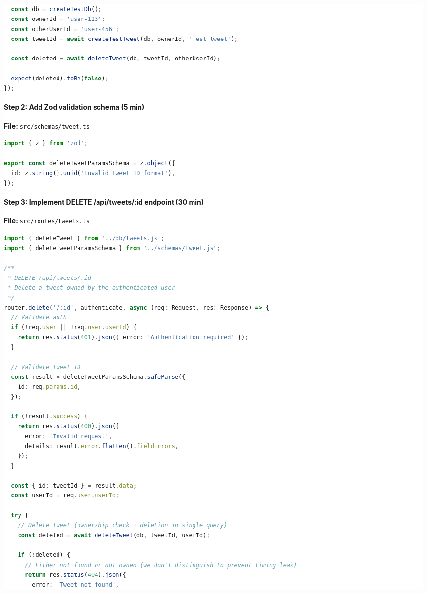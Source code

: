 ```typescript
  const db = createTestDb();
  const ownerId = 'user-123';
  const otherUserId = 'user-456';
  const tweetId = await createTestTweet(db, ownerId, 'Test tweet');

  const deleted = await deleteTweet(db, tweetId, otherUserId);

  expect(deleted).toBe(false);
});
```

#### Step 2: Add Zod validation schema (5 min)

**File:** `src/schemas/tweet.ts`

```typescript
import { z } from 'zod';

export const deleteTweetParamsSchema = z.object({
  id: z.string().uuid('Invalid tweet ID format'),
});
```

#### Step 3: Implement DELETE /api/tweets/:id endpoint (30 min)

**File:** `src/routes/tweets.ts`

```typescript
import { deleteTweet } from '../db/tweets.js';
import { deleteTweetParamsSchema } from '../schemas/tweet.js';

/**
 * DELETE /api/tweets/:id
 * Delete a tweet owned by the authenticated user
 */
router.delete('/:id', authenticate, async (req: Request, res: Response) => {
  // Validate auth
  if (!req.user || !req.user.userId) {
    return res.status(401).json({ error: 'Authentication required' });
  }

  // Validate tweet ID
  const result = deleteTweetParamsSchema.safeParse({
    id: req.params.id,
  });

  if (!result.success) {
    return res.status(400).json({
      error: 'Invalid request',
      details: result.error.flatten().fieldErrors,
    });
  }

  const { id: tweetId } = result.data;
  const userId = req.user.userId;

  try {
    // Delete tweet (ownership check + deletion in single query)
    const deleted = await deleteTweet(db, tweetId, userId);

    if (!deleted) {
      // Either not found or not owned (we don't distinguish to prevent timing leak)
      return res.status(404).json({
        error: 'Tweet not found',
```